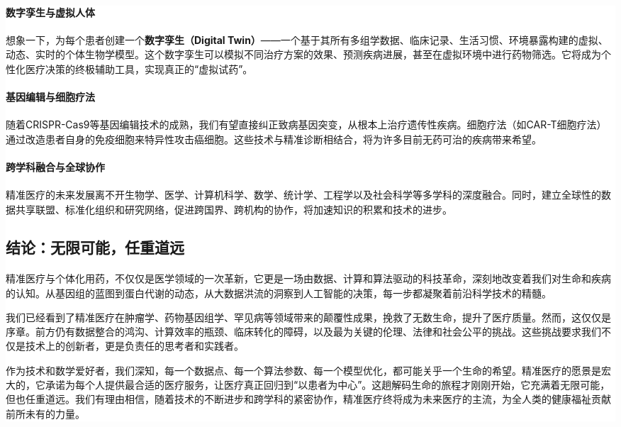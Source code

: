 #### 数字孪生与虚拟人体

想象一下，为每个患者创建一个**数字孪生（Digital Twin）**——一个基于其所有多组学数据、临床记录、生活习惯、环境暴露构建的虚拟、动态、实时的个体生物学模型。这个数字孪生可以模拟不同治疗方案的效果、预测疾病进展，甚至在虚拟环境中进行药物筛选。它将成为个性化医疗决策的终极辅助工具，实现真正的“虚拟试药”。

#### 基因编辑与细胞疗法

随着CRISPR-Cas9等基因编辑技术的成熟，我们有望直接纠正致病基因突变，从根本上治疗遗传性疾病。细胞疗法（如CAR-T细胞疗法）通过改造患者自身的免疫细胞来特异性攻击癌细胞。这些技术与精准诊断相结合，将为许多目前无药可治的疾病带来希望。

#### 跨学科融合与全球协作

精准医疗的未来发展离不开生物学、医学、计算机科学、数学、统计学、工程学以及社会科学等多学科的深度融合。同时，建立全球性的数据共享联盟、标准化组织和研究网络，促进跨国界、跨机构的协作，将加速知识的积累和技术的进步。

## 结论：无限可能，任重道远

精准医疗与个体化用药，不仅仅是医学领域的一次革新，它更是一场由数据、计算和算法驱动的科技革命，深刻地改变着我们对生命和疾病的认知。从基因组的蓝图到蛋白代谢的动态，从大数据洪流的洞察到人工智能的决策，每一步都凝聚着前沿科学技术的精髓。

我们已经看到了精准医疗在肿瘤学、药物基因组学、罕见病等领域带来的颠覆性成果，挽救了无数生命，提升了医疗质量。然而，这仅仅是序章。前方仍有数据整合的鸿沟、计算效率的瓶颈、临床转化的障碍，以及最为关键的伦理、法律和社会公平的挑战。这些挑战要求我们不仅是技术上的创新者，更是负责任的思考者和实践者。

作为技术和数学爱好者，我们深知，每一个数据点、每一个算法参数、每一个模型优化，都可能关乎一个生命的希望。精准医疗的愿景是宏大的，它承诺为每个人提供最合适的医疗服务，让医疗真正回归到“以患者为中心”。这趟解码生命的旅程才刚刚开始，它充满着无限可能，但也任重道远。我们有理由相信，随着技术的不断进步和跨学科的紧密协作，精准医疗终将成为未来医疗的主流，为全人类的健康福祉贡献前所未有的力量。